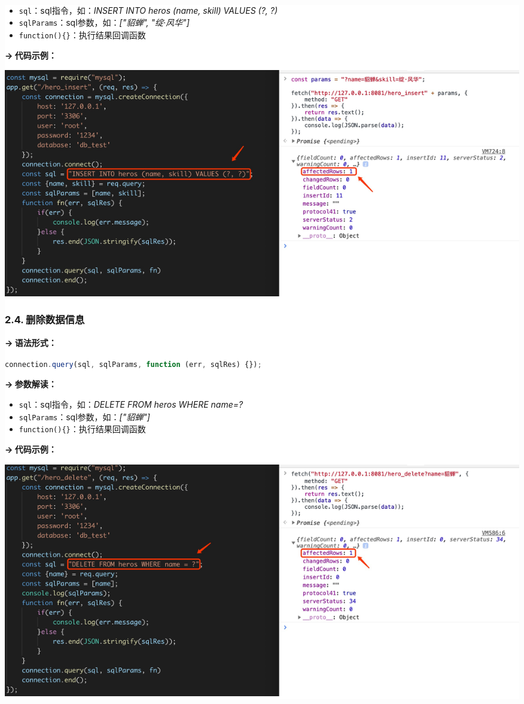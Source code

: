 - `sql`：sql指令，如：*INSERT INTO heros (name, skill) VALUES (?, ?)*
- `sqlParams`：sql参数，如：*["貂蝉", "绽·风华"]*
- `function(){}`：执行结果回调函数

**-> 代码示例：**

![](./images/sql_insert.png)

### 2.4. 删除数据信息

**-> 语法形式：**

```js
connection.query(sql, sqlParams, function (err, sqlRes) {});
```

**-> 参数解读：**

- `sql`：sql指令，如：*DELETE FROM heros WHERE name=?*
- `sqlParams`：sql参数，如：*["貂蝉"]*
- `function(){}`：执行结果回调函数

**-> 代码示例：**

![](./images/sql_delete.png)
